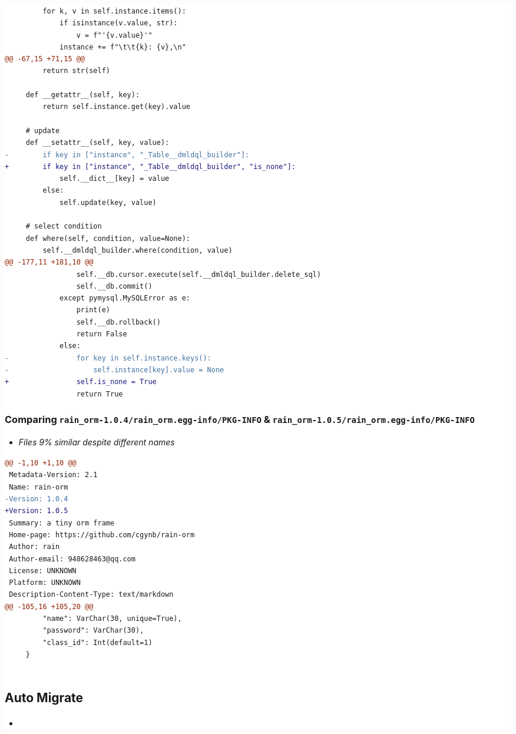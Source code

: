 ```diff
         for k, v in self.instance.items():
             if isinstance(v.value, str):
                 v = f"'{v.value}'"
             instance += f"\t\t{k}: {v},\n"
@@ -67,15 +71,15 @@
         return str(self)
 
     def __getattr__(self, key):
         return self.instance.get(key).value
 
     # update
     def __setattr__(self, key, value):
-        if key in ["instance", "_Table__dmldql_builder"]:
+        if key in ["instance", "_Table__dmldql_builder", "is_none"]:
             self.__dict__[key] = value
         else:
             self.update(key, value)
 
     # select condition
     def where(self, condition, value=None):
         self.__dmldql_builder.where(condition, value)
@@ -177,11 +181,10 @@
                 self.__db.cursor.execute(self.__dmldql_builder.delete_sql)
                 self.__db.commit()
             except pymysql.MySQLError as e:
                 print(e)
                 self.__db.rollback()
                 return False
             else:
-                for key in self.instance.keys():
-                    self.instance[key].value = None
+                self.is_none = True
                 return True
```

### Comparing `rain_orm-1.0.4/rain_orm.egg-info/PKG-INFO` & `rain_orm-1.0.5/rain_orm.egg-info/PKG-INFO`

 * *Files 9% similar despite different names*

```diff
@@ -1,10 +1,10 @@
 Metadata-Version: 2.1
 Name: rain-orm
-Version: 1.0.4
+Version: 1.0.5
 Summary: a tiny orm frame
 Home-page: https://github.com/cgynb/rain-orm
 Author: rain
 Author-email: 948628463@qq.com
 License: UNKNOWN
 Platform: UNKNOWN
 Description-Content-Type: text/markdown
@@ -105,16 +105,20 @@
         "name": VarChar(30, unique=True),
         "password": VarChar(30),
         "class_id": Int(default=1)
     }
 
 ```
 ## Auto Migrate
+
 ```python
 ```